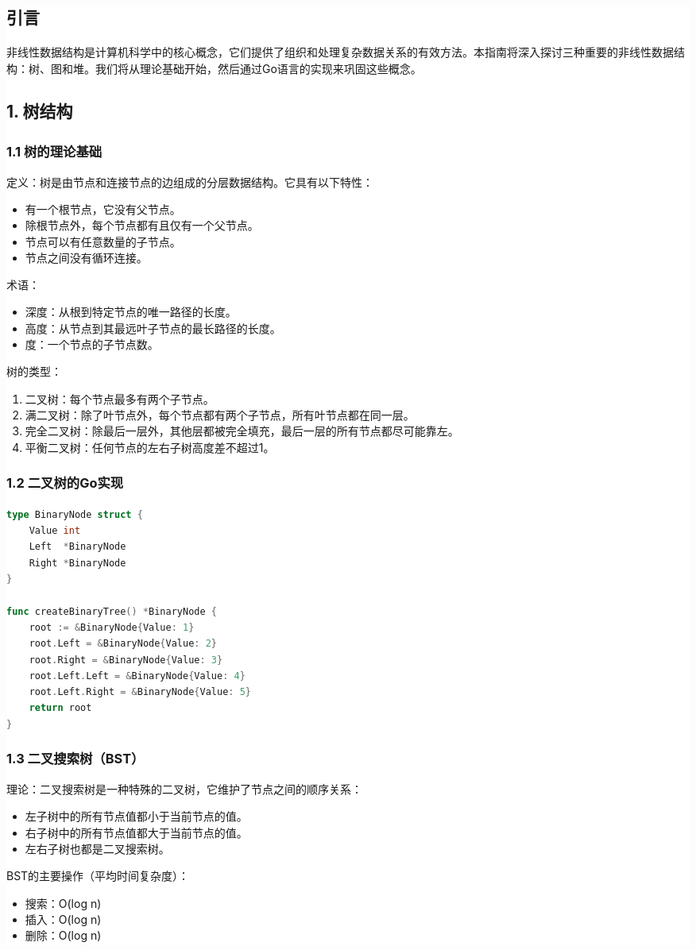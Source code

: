 
## 引言

非线性数据结构是计算机科学中的核心概念，它们提供了组织和处理复杂数据关系的有效方法。本指南将深入探讨三种重要的非线性数据结构：树、图和堆。我们将从理论基础开始，然后通过Go语言的实现来巩固这些概念。

## 1. 树结构

### 1.1 树的理论基础

定义：树是由节点和连接节点的边组成的分层数据结构。它具有以下特性：
- 有一个根节点，它没有父节点。
- 除根节点外，每个节点都有且仅有一个父节点。
- 节点可以有任意数量的子节点。
- 节点之间没有循环连接。

术语：
- 深度：从根到特定节点的唯一路径的长度。
- 高度：从节点到其最远叶子节点的最长路径的长度。
- 度：一个节点的子节点数。

树的类型：
1. 二叉树：每个节点最多有两个子节点。
2. 满二叉树：除了叶节点外，每个节点都有两个子节点，所有叶节点都在同一层。
3. 完全二叉树：除最后一层外，其他层都被完全填充，最后一层的所有节点都尽可能靠左。
4. 平衡二叉树：任何节点的左右子树高度差不超过1。

### 1.2 二叉树的Go实现

```go
type BinaryNode struct {
    Value int
    Left  *BinaryNode
    Right *BinaryNode
}

func createBinaryTree() *BinaryNode {
    root := &BinaryNode{Value: 1}
    root.Left = &BinaryNode{Value: 2}
    root.Right = &BinaryNode{Value: 3}
    root.Left.Left = &BinaryNode{Value: 4}
    root.Left.Right = &BinaryNode{Value: 5}
    return root
}
```

### 1.3 二叉搜索树（BST）

理论：二叉搜索树是一种特殊的二叉树，它维护了节点之间的顺序关系：
- 左子树中的所有节点值都小于当前节点的值。
- 右子树中的所有节点值都大于当前节点的值。
- 左右子树也都是二叉搜索树。

BST的主要操作（平均时间复杂度）：
- 搜索：O(log n)
- 插入：O(log n)
- 删除：O(log n)
